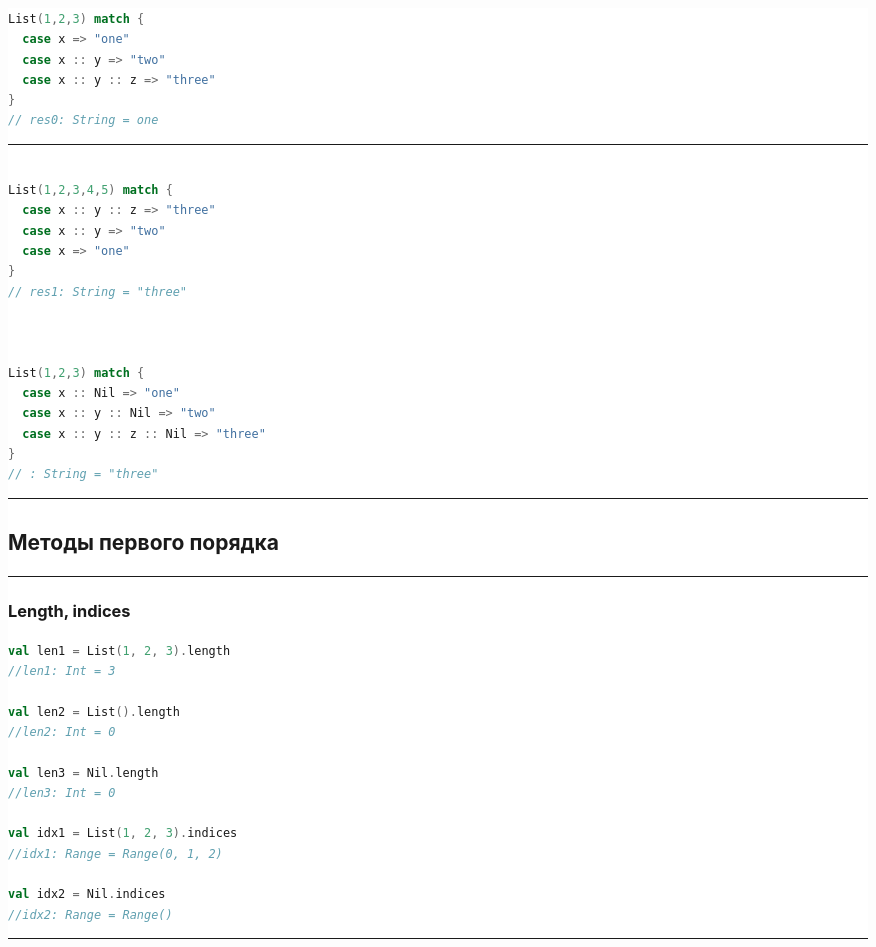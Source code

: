 ```scala
List(1,2,3) match {
  case x => "one"
  case x :: y => "two"
  case x :: y :: z => "three"
}
// res0: String = one
```

---

```scala

List(1,2,3,4,5) match {
  case x :: y :: z => "three"
  case x :: y => "two"
  case x => "one"
}
// res1: String = "three"



List(1,2,3) match {
  case x :: Nil => "one"
  case x :: y :: Nil => "two"
  case x :: y :: z :: Nil => "three"
}
// : String = "three"
```

---

## Методы первого порядка

---

### Length, indices

```scala
val len1 = List(1, 2, 3).length
//len1: Int = 3

val len2 = List().length 
//len2: Int = 0

val len3 = Nil.length 
//len3: Int = 0

val idx1 = List(1, 2, 3).indices 
//idx1: Range = Range(0, 1, 2)

val idx2 = Nil.indices 
//idx2: Range = Range()


```

---